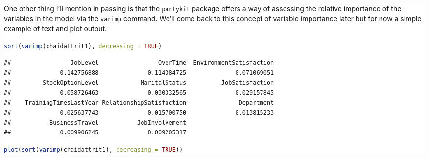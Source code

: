 </tr>

</tbody>

</table>

One other thing I’ll mention in passing is that the `partykit` package
offers a way of assessing the relative importance of the variables in
the model via the `varimp` command. We’ll come back to this concept of
variable importance later but for now a simple example of text and plot
output.

``` r
sort(varimp(chaidattrit1), decreasing = TRUE)
```

    ##                 JobLevel                 OverTime  EnvironmentSatisfaction 
    ##              0.142756888              0.114384725              0.071069051 
    ##         StockOptionLevel            MaritalStatus          JobSatisfaction 
    ##              0.058726463              0.030332565              0.029157845 
    ##    TrainingTimesLastYear RelationshipSatisfaction               Department 
    ##              0.025637743              0.015700750              0.013815233 
    ##           BusinessTravel           JobInvolvement 
    ##              0.009906245              0.009205317

``` r
plot(sort(varimp(chaidattrit1), decreasing = TRUE))
```
